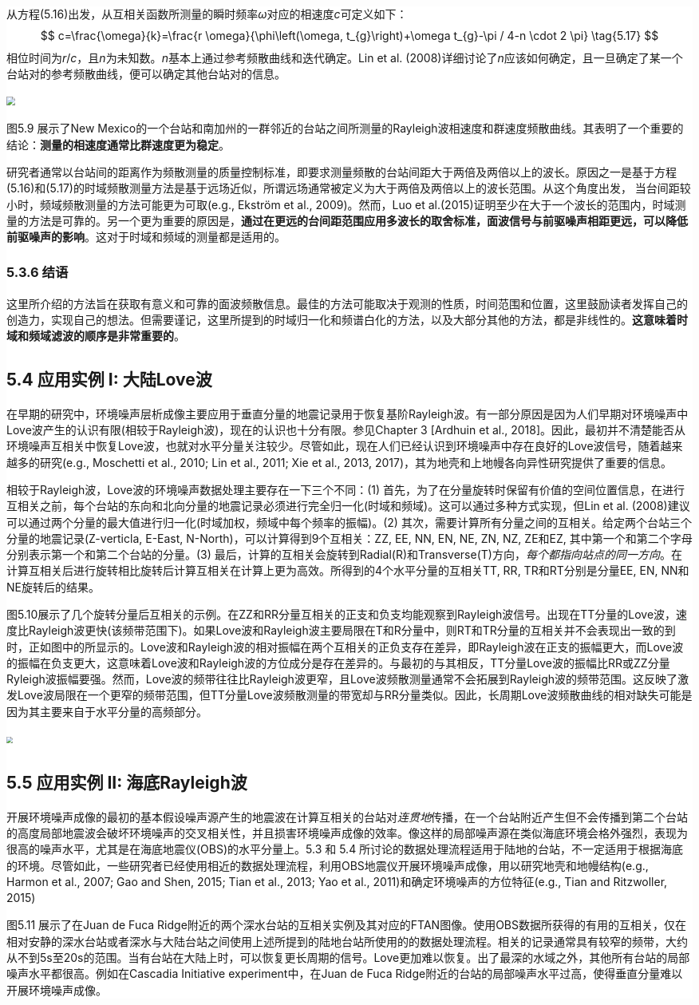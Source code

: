 从方程(5.16)出发，从互相关函数所测量的瞬时频率$\omega$对应的相速度$c$可定义如下：
$$
c=\frac{\omega}{k}=\frac{r \omega}{\phi\left(\omega, t_{g}\right)+\omega t_{g}-\pi / 4-n \cdot 2 \pi} \tag{5.17}
$$
相位时间为$r/c$，且$n$为未知数。$n$基本上通过参考频散曲线和迭代确定。Lin et al. (2008)详细讨论了$n$应该如何确定，且一旦确定了某一个台站对的参考频散曲线，便可以确定其他台站对的信息。

<img src="https://carlolev.oss-cn-beijing.aliyuncs.com/SeismicAmbientNoise/Figure%205.9.png" style="zoom:67%;" />

图5.9 展示了New Mexico的一个台站和南加州的一群邻近的台站之间所测量的Rayleigh波相速度和群速度频散曲线。其表明了一个重要的结论：**测量的相速度通常比群速度更为稳定**。

研究者通常以台站间的距离作为频散测量的质量控制标准，即要求测量频散的台站间距大于两倍及两倍以上的波长。原因之一是基于方程(5.16)和(5.17)的时域频散测量方法是基于远场近似，所谓远场通常被定义为大于两倍及两倍以上的波长范围。从这个角度出发， 当台间距较小时，频域频散测量的方法可能更为可取(e.g., Ekström et al., 2009)。然而，Luo et al.(2015)证明至少在大于一个波长的范围内，时域测量的方法是可靠的。另一个更为重要的原因是，**通过在更远的台间距范围应用多波长的取舍标准，面波信号与前驱噪声相距更远，可以降低前驱噪声的影响**。这对于时域和频域的测量都是适用的。

### 5.3.6 结语

这里所介绍的方法旨在获取有意义和可靠的面波频散信息。最佳的方法可能取决于观测的性质，时间范围和位置，这里鼓励读者发挥自己的创造力，实现自己的想法。但需要谨记，这里所提到的时域归一化和频谱白化的方法，以及大部分其他的方法，都是非线性的。**这意味着时域和频域滤波的顺序是非常重要的**。

## 5.4 应用实例 I: 大陆Love波

在早期的研究中，环境噪声层析成像主要应用于垂直分量的地震记录用于恢复基阶Rayleigh波。有一部分原因是因为人们早期对环境噪声中Love波产生的认识有限(相较于Rayleigh波)，现在的认识也十分有限。参见Chapter 3 [Ardhuin et al., 2018]。因此，最初并不清楚能否从环境噪声互相关中恢复Love波，也就对水平分量关注较少。尽管如此，现在人们已经认识到环境噪声中存在良好的Love波信号，随着越来越多的研究(e.g., Moschetti et al., 2010; Lin et al., 2011; Xie et al., 2013, 2017)，其为地壳和上地幔各向异性研究提供了重要的信息。

相较于Rayleigh波，Love波的环境噪声数据处理主要存在一下三个不同：(1) 首先，为了在分量旋转时保留有价值的空间位置信息，在进行互相关之前，每个台站的东向和北向分量的地震记录必须进行完全归一化(时域和频域)。这可以通过多种方式实现，但Lin et al. (2008)建议可以通过两个分量的最大值进行归一化(时域加权，频域中每个频率的振幅)。(2) 其次，需要计算所有分量之间的互相关。给定两个台站三个分量的地震记录(Z-verticla, E-East, N-North)，可以计算得到9个互相关：ZZ, EE, NN, EN, NE, ZN, NZ, ZE和EZ, 其中第一个和第二个字母分别表示第一个和第二个台站的分量。(3) 最后，计算的互相关会旋转到Radial(R)和Transverse(T)方向，*每个都指向站点的同一方向*。在计算互相关后进行旋转相比旋转后计算互相关在计算上更为高效。所得到的4个水平分量的互相关TT, RR, TR和RT分别是分量EE, EN, NN和NE旋转后的结果。

图5.10展示了几个旋转分量后互相关的示例。在ZZ和RR分量互相关的正支和负支均能观察到Rayleigh波信号。出现在TT分量的Love波，速度比Rayleigh波更快(该频带范围下)。如果Love波和Rayleigh波主要局限在T和R分量中，则RT和TR分量的互相关并不会表现出一致的到时，正如图中的所显示的。Love波和Rayleigh波的相对振幅在两个互相关的正负支存在差异，即Rayleigh波在正支的振幅更大，而Love波的振幅在负支更大，这意味着Love波和Rayleigh波的方位成分是存在差异的。与最初的与其相反，TT分量Love波的振幅比RR或ZZ分量Ryleigh波振幅要强。然而，Love波的频带往往比Rayleigh波更窄，且Love波频散测量通常不会拓展到Rayleigh波的频带范围。这反映了激发Love波局限在一个更窄的频带范围，但TT分量Love波频散测量的带宽却与RR分量类似。因此，长周期Love波频散曲线的相对缺失可能是因为其主要来自于水平分量的高频部分。

<img src="https://carlolev.oss-cn-beijing.aliyuncs.com/SeismicAmbientNoise/Figure%205.10.png" style="zoom: 50%;" />

## 5.5 应用实例 II: 海底Rayleigh波

开展环境噪声成像的最初的基本假设噪声源产生的地震波在计算互相关的台站对*连贯地*传播，在一个台站附近产生但不会传播到第二个台站的高度局部地震波会破坏环境噪声的交叉相关性，并且损害环境噪声成像的效率。像这样的局部噪声源在类似海底环境会格外强烈，表现为很高的噪声水平，尤其是在海底地震仪(OBS)的水平分量上。5.3 和 5.4 所讨论的数据处理流程适用于陆地的台站，不一定适用于根据海底的环境。尽管如此，一些研究者已经使用相近的数据处理流程，利用OBS地震仪开展环境噪声成像，用以研究地壳和地幔结构(e.g., Harmon et al., 2007; Gao and Shen, 2015; Tian et al., 2013; Yao et al., 2011)和确定环境噪声的方位特征(e.g., Tian and Ritzwoller, 2015)

图5.11 展示了在Juan de Fuca Ridge附近的两个深水台站的互相关实例及其对应的FTAN图像。使用OBS数据所获得的有用的互相关，仅在相对安静的深水台站或者深水与大陆台站之间使用上述所提到的陆地台站所使用的的数据处理流程。相关的记录通常具有较窄的频带，大约从不到5s至20s的范围。当有台站在大陆上时，可以恢复更长周期的信号。Love更加难以恢复。出了最深的水域之外，其他所有台站的局部噪声水平都很高。例如在Cascadia Initiative experiment中，在Juan de Fuca Ridge附近的台站的局部噪声水平过高，使得垂直分量难以开展环境噪声成像。
